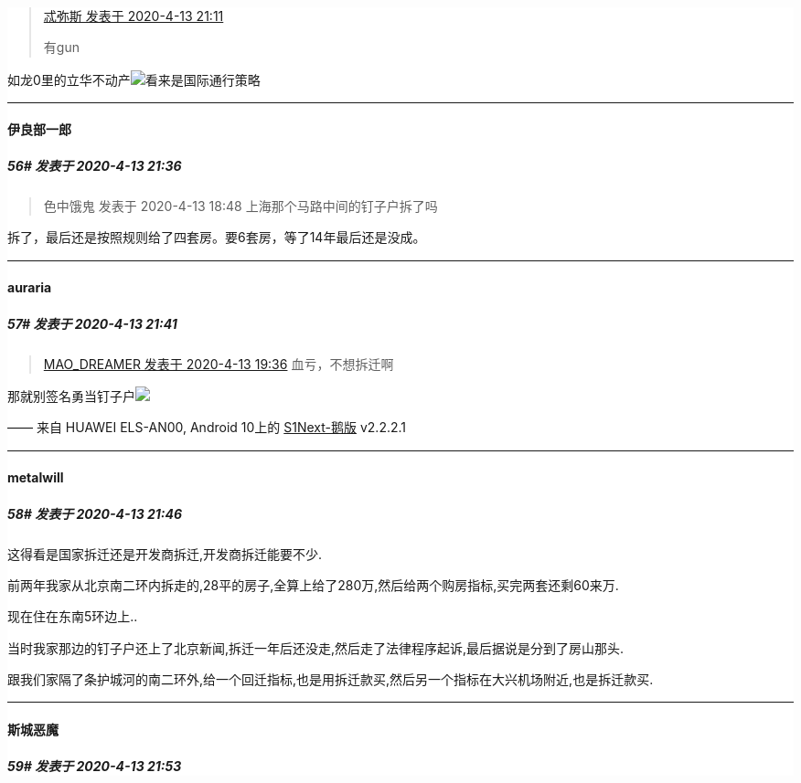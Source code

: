 
<blockquote><a href="httphttps://bbs.saraba1st.com/2b/forum.php?mod=redirect&amp;goto=findpost&amp;pid=47069255&amp;ptid=1923954" target="_blank">忒弥斯 发表于 2020-4-13 21:11</a>

有gun</blockquote>
如龙0里的立华不动产<img src="https://static.saraba1st.com/image/smiley/face2017/068.png" referrerpolicy="no-referrer">看来是国际通行策略


-----

####  伊良部一郎  
##### 56#       发表于 2020-4-13 21:36


<blockquote>色中饿鬼 发表于 2020-4-13 18:48
上海那个马路中间的钉子户拆了吗</blockquote>
拆了，最后还是按照规则给了四套房。要6套房，等了14年最后还是没成。


-----

####  auraria  
##### 57#       发表于 2020-4-13 21:41


<blockquote><a href="httphttps://bbs.saraba1st.com/2b/forum.php?mod=redirect&amp;goto=findpost&amp;pid=47068383&amp;ptid=1923954" target="_blank">MAO_DREAMER 发表于 2020-4-13 19:36</a>
血亏，不想拆迁啊</blockquote>
那就别签名勇当钉子户<img src="https://static.saraba1st.com/image/smiley/face2017/065.png" referrerpolicy="no-referrer">

—— 来自 HUAWEI ELS-AN00, Android 10上的 [S1Next-鹅版](https://github.com/ykrank/S1-Next/releases) v2.2.2.1


-----

####  metalwill  
##### 58#       发表于 2020-4-13 21:46


这得看是国家拆迁还是开发商拆迁,开发商拆迁能要不少.


前两年我家从北京南二环内拆走的,28平的房子,全算上给了280万,然后给两个购房指标,买完两套还剩60来万.


现在住在东南5环边上..


当时我家那边的钉子户还上了北京新闻,拆迁一年后还没走,然后走了法律程序起诉,最后据说是分到了房山那头.


跟我们家隔了条护城河的南二环外,给一个回迁指标,也是用拆迁款买,然后另一个指标在大兴机场附近,也是拆迁款买.


-----

####  斯城恶魔  
##### 59#       发表于 2020-4-13 21:53
